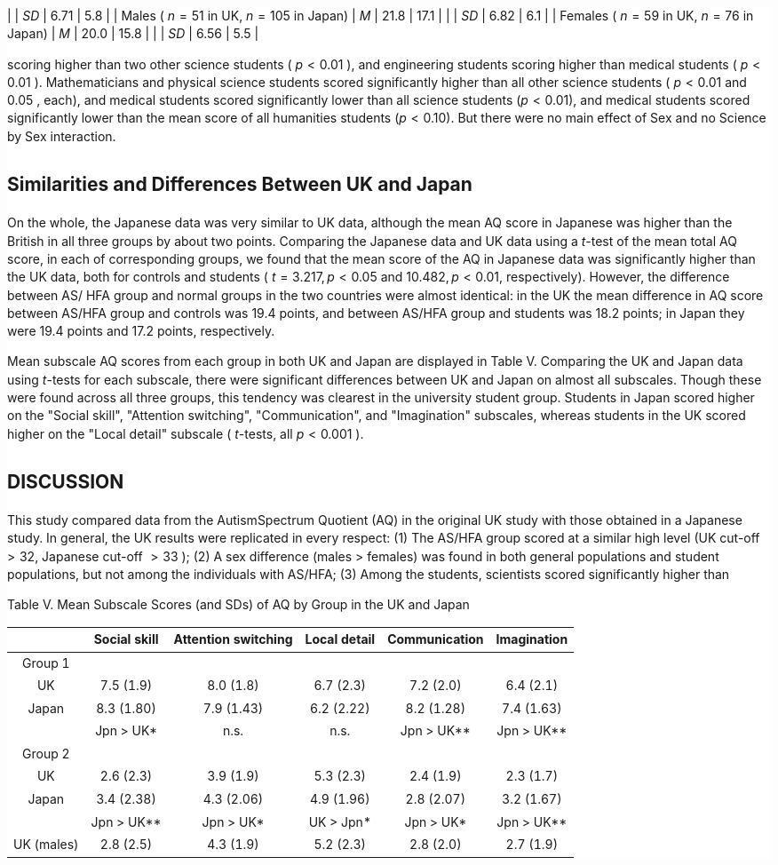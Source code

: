 |  | $S D$ | 6.71 | 5.8 |
| Males ( $n=51$ in UK, $n=105$ in Japan) | $M$ | 21.8 | 17.1 |
|  | $S D$ | 6.82 | 6.1 |
| Females ( $n=59$ in UK, $n=76$ in Japan) | $M$ | 20.0 | 15.8 |
|  | $S D$ | 6.56 | 5.5 |

scoring higher than two other science students ( $p<0.01$ ), and engineering students scoring higher than medical students ( $p<0.01$ ). Mathematicians and physical science students scored significantly higher than all other science students ( $p<0.01$ and 0.05 , each), and medical students scored significantly lower than all science students $(p<0.01)$, and medical students scored significantly lower than the mean score of all humanities students $(p<0.10)$. But there were no main effect of Sex and no Science by Sex interaction.

## Similarities and Differences Between UK and Japan

On the whole, the Japanese data was very similar to UK data, although the mean AQ score in Japanese was higher than the British in all three groups by about two points. Comparing the Japanese data and UK data using a $t$-test of the mean total AQ score, in each of corresponding groups, we found that the mean score of the AQ in Japanese data was significantly higher than the UK data, both for controls and students ( $t=3.217, p<0.05$ and $10.482, p<0.01$, respectively). However, the difference between AS/ HFA group and normal groups in the two countries were almost identical: in the UK the mean difference in AQ score between AS/HFA group and controls was 19.4 points, and between AS/HFA group and
students was 18.2 points; in Japan they were 19.4 points and 17.2 points, respectively.

Mean subscale AQ scores from each group in both UK and Japan are displayed in Table V. Comparing the UK and Japan data using $t$-tests for each subscale, there were significant differences between UK and Japan on almost all subscales. Though these were found across all three groups, this tendency was clearest in the university student group. Students in Japan scored higher on the "Social skill", "Attention switching", "Communication", and "Imagination" subscales, whereas students in the UK scored higher on the "Local detail" subscale ( $t$-tests, all $p<0.001$ ).

## DISCUSSION

This study compared data from the AutismSpectrum Quotient (AQ) in the original UK study with those obtained in a Japanese study. In general, the UK results were replicated in every respect: (1) The AS/HFA group scored at a similar high level (UK cut-off $>32$, Japanese cut-off $>33$ ); (2) A sex difference (males $>$ females) was found in both general populations and student populations, but not among the individuals with AS/HFA; (3) Among the students, scientists scored significantly higher than

Table V. Mean Subscale Scores (and SDs) of AQ by Group in the UK and Japan

|  | Social skill | Attention switching | Local detail | Communication | Imagination |
| :--: | :--: | :--: | :--: | :--: | :--: |
| Group 1 |  |  |  |  |  |
| UK | 7.5 (1.9) | 8.0 (1.8) | 6.7 (2.3) | 7.2 (2.0) | 6.4 (2.1) |
| Japan | 8.3 (1.80) | 7.9 (1.43) | 6.2 (2.22) | 8.2 (1.28) | 7.4 (1.63) |
|  | Jpn $>$ UK* | n.s. | n.s. | Jpn $>$ UK** | Jpn $>$ UK** |
| Group 2 |  |  |  |  |  |
| UK | 2.6 (2.3) | 3.9 (1.9) | 5.3 (2.3) | 2.4 (1.9) | 2.3 (1.7) |
| Japan | 3.4 (2.38) | 4.3 (2.06) | 4.9 (1.96) | 2.8 (2.07) | 3.2 (1.67) |
|  | Jpn $>$ UK** | Jpn $>$ UK* | UK $>$ Jpn* | Jpn $>$ UK* | Jpn $>$ UK** |
| UK (males) | 2.8 (2.5) | 4.3 (1.9) | 5.2 (2.3) | 2.8 (2.0) | 2.7 (1.9) |